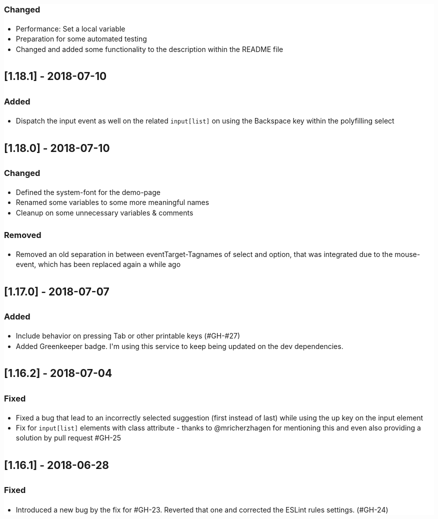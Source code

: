 ### Changed

- Performance: Set a local variable
- Preparation for some automated testing
- Changed and added some functionality to the description within the README file

## [1.18.1] - 2018-07-10

### Added

- Dispatch the input event as well on the related `input[list]` on using the Backspace key within the polyfilling select

## [1.18.0] - 2018-07-10

### Changed

- Defined the system-font for the demo-page
- Renamed some variables to some more meaningful names
- Cleanup on some unnecessary variables & comments

### Removed

- Removed an old separation in between eventTarget-Tagnames of select and option, that was integrated due to the mouse-event, which has been replaced again a while ago

## [1.17.0] - 2018-07-07

### Added

- Include behavior on pressing Tab or other printable keys (#GH-#27)
- Added Greenkeeper badge. I'm using this service to keep being updated on the dev dependencies.

## [1.16.2] - 2018-07-04

### Fixed

- Fixed a bug that lead to an incorrectly selected suggestion (first instead of last) while using the up key on the input element
- Fix for `input[list]` elements with class attribute - thanks to @mricherzhagen for mentioning this and even also providing a solution by pull request #GH-25

## [1.16.1] - 2018-06-28

### Fixed

- Introduced a new bug by the fix for #GH-23. Reverted that one and corrected the ESLint rules settings. (#GH-24)
